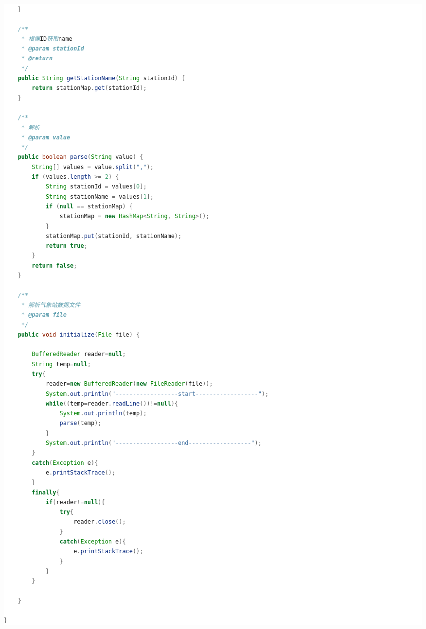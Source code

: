 ```java
	}
 
	/**
	 * 根据ID获取name
	 * @param stationId
	 * @return
	 */
	public String getStationName(String stationId) {
		return stationMap.get(stationId);
	}
	
	/**
	 * 解析
	 * @param value
	 */
	public boolean parse(String value) {
		String[] values = value.split(",");
		if (values.length >= 2) {
			String stationId = values[0];
			String stationName = values[1];
			if (null == stationMap) {
				stationMap = new HashMap<String, String>();
			}
			stationMap.put(stationId, stationName);
			return true;
		}
		return false;
	}
	
	/**
	 * 解析气象站数据文件
	 * @param file
	 */
	public void initialize(File file) {
		
		BufferedReader reader=null;
		String temp=null;
		try{
			reader=new BufferedReader(new FileReader(file));
			System.out.println("------------------start------------------");
			while((temp=reader.readLine())!=null){
				System.out.println(temp);
				parse(temp);
			}
			System.out.println("------------------end------------------");
		}
		catch(Exception e){
			e.printStackTrace();
		}
		finally{
			if(reader!=null){
				try{
					reader.close();
				}
				catch(Exception e){
					e.printStackTrace();
				}
			}
		}
 
	}
	
}
```